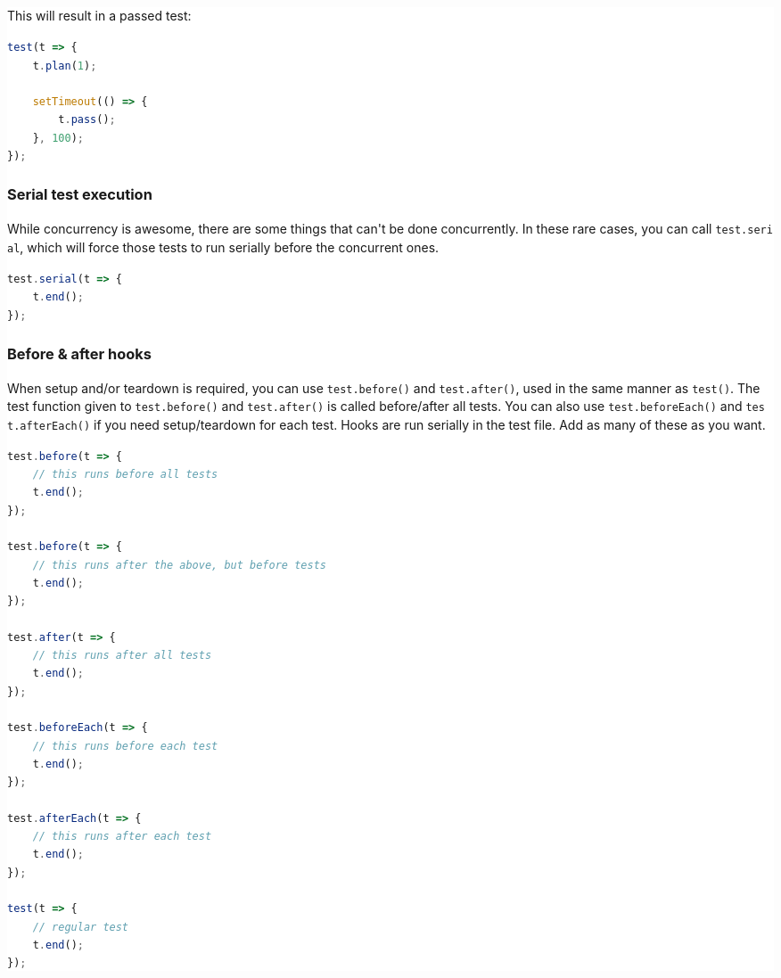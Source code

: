 This will result in a passed test:

```js
test(t => {
	t.plan(1);

	setTimeout(() => {
		t.pass();
	}, 100);
});
```

### Serial test execution

While concurrency is awesome, there are some things that can't be done concurrently. In these rare cases, you can call `test.serial`, which will force those tests to run serially before the concurrent ones.

```js
test.serial(t => {
	t.end();
});
```

### Before & after hooks

When setup and/or teardown is required, you can use `test.before()` and `test.after()`,
used in the same manner as `test()`. The test function given to `test.before()` and `test.after()` is called before/after all tests. You can also use `test.beforeEach()` and `test.afterEach()` if you need setup/teardown for each test. Hooks are run serially in the test file. Add as many of these as you want.

```js
test.before(t => {
	// this runs before all tests
	t.end();
});

test.before(t => {
	// this runs after the above, but before tests
	t.end();
});

test.after(t => {
	// this runs after all tests
	t.end();
});

test.beforeEach(t => {
	// this runs before each test
	t.end();
});

test.afterEach(t => {
	// this runs after each test
	t.end();
});

test(t => {
	// regular test
	t.end();
});
```
